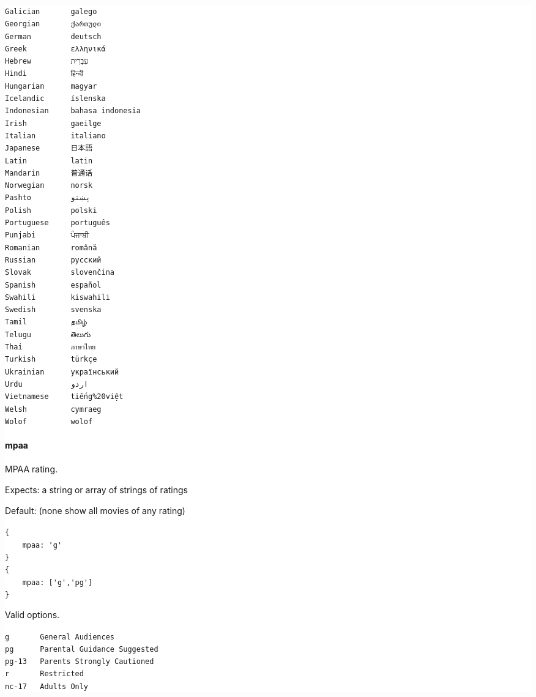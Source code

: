     Galician       galego
    Georgian       ქართული
    German         deutsch
    Greek          ελληνικά
    Hebrew         עִבְרִית
    Hindi          हिन्दी
    Hungarian      magyar
    Icelandic      íslenska
    Indonesian     bahasa indonesia
    Irish          gaeilge
    Italian        italiano
    Japanese       日本語
    Latin          latin
    Mandarin       普通话
    Norwegian      norsk
    Pashto         پښتو
    Polish         polski
    Portuguese     português
    Punjabi        ਪੰਜਾਬੀ
    Romanian       română
    Russian        pусский
    Slovak         slovenčina
    Spanish        español
    Swahili        kiswahili
    Swedish        svenska
    Tamil          தமிழ்
    Telugu         తెలుగు
    Thai           ภาษาไทย
    Turkish        türkçe
    Ukrainian      український
    Urdu           اردو
    Vietnamese     tiếng%20việt
    Welsh          cymraeg
    Wolof          wolof

#### mpaa

MPAA rating.

Expects: a string or array of strings  of ratings

Default: (none show all movies of any rating)

    {
        mpaa: 'g'
    }
    {
        mpaa: ['g','pg']
    }

Valid options.

    g       General Audiences
    pg      Parental Guidance Suggested
    pg-13   Parents Strongly Cautioned
    r       Restricted
    nc-17   Adults Only
